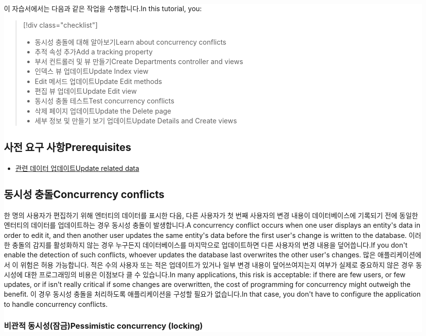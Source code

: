 <span data-ttu-id="b4790-110">이 자습서에서는 다음과 같은 작업을 수행합니다.</span><span class="sxs-lookup"><span data-stu-id="b4790-110">In this tutorial, you:</span></span>

> [!div class="checklist"]
> * <span data-ttu-id="b4790-111">동시성 충돌에 대해 알아보기</span><span class="sxs-lookup"><span data-stu-id="b4790-111">Learn about concurrency conflicts</span></span>
> * <span data-ttu-id="b4790-112">추적 속성 추가</span><span class="sxs-lookup"><span data-stu-id="b4790-112">Add a tracking property</span></span>
> * <span data-ttu-id="b4790-113">부서 컨트롤러 및 뷰 만들기</span><span class="sxs-lookup"><span data-stu-id="b4790-113">Create Departments controller and views</span></span>
> * <span data-ttu-id="b4790-114">인덱스 뷰 업데이트</span><span class="sxs-lookup"><span data-stu-id="b4790-114">Update Index view</span></span>
> * <span data-ttu-id="b4790-115">Edit 메서드 업데이트</span><span class="sxs-lookup"><span data-stu-id="b4790-115">Update Edit methods</span></span>
> * <span data-ttu-id="b4790-116">편집 뷰 업데이트</span><span class="sxs-lookup"><span data-stu-id="b4790-116">Update Edit view</span></span>
> * <span data-ttu-id="b4790-117">동시성 충돌 테스트</span><span class="sxs-lookup"><span data-stu-id="b4790-117">Test concurrency conflicts</span></span>
> * <span data-ttu-id="b4790-118">삭제 페이지 업데이트</span><span class="sxs-lookup"><span data-stu-id="b4790-118">Update the Delete page</span></span>
> * <span data-ttu-id="b4790-119">세부 정보 및 만들기 보기 업데이트</span><span class="sxs-lookup"><span data-stu-id="b4790-119">Update Details and Create views</span></span>

## <a name="prerequisites"></a><span data-ttu-id="b4790-120">사전 요구 사항</span><span class="sxs-lookup"><span data-stu-id="b4790-120">Prerequisites</span></span>

* [<span data-ttu-id="b4790-121">관련 데이터 업데이트</span><span class="sxs-lookup"><span data-stu-id="b4790-121">Update related data</span></span>](update-related-data.md)

## <a name="concurrency-conflicts"></a><span data-ttu-id="b4790-122">동시성 충돌</span><span class="sxs-lookup"><span data-stu-id="b4790-122">Concurrency conflicts</span></span>

<span data-ttu-id="b4790-123">한 명의 사용자가 편집하기 위해 엔터티의 데이터를 표시한 다음, 다른 사용자가 첫 번째 사용자의 변경 내용이 데이터베이스에 기록되기 전에 동일한 엔터티의 데이터를 업데이트하는 경우 동시성 충돌이 발생합니다.</span><span class="sxs-lookup"><span data-stu-id="b4790-123">A concurrency conflict occurs when one user displays an entity's data in order to edit it, and then another user updates the same entity's data before the first user's change is written to the database.</span></span> <span data-ttu-id="b4790-124">이러한 충돌의 감지를 활성화하지 않는 경우 누구든지 데이터베이스를 마지막으로 업데이트하면 다른 사용자의 변경 내용을 덮어씁니다.</span><span class="sxs-lookup"><span data-stu-id="b4790-124">If you don't enable the detection of such conflicts, whoever updates the database last overwrites the other user's changes.</span></span> <span data-ttu-id="b4790-125">많은 애플리케이션에서 이 위험은 허용 가능합니다. 적은 수의 사용자 또는 적은 업데이트가 있거나 일부 변경 내용이 덮어쓰여지는지 여부가 실제로 중요하지 않은 경우 동시성에 대한 프로그래밍의 비용은 이점보다 클 수 있습니다.</span><span class="sxs-lookup"><span data-stu-id="b4790-125">In many applications, this risk is acceptable: if there are few users, or few updates, or if isn't really critical if some changes are overwritten, the cost of programming for concurrency might outweigh the benefit.</span></span> <span data-ttu-id="b4790-126">이 경우 동시성 충돌을 처리하도록 애플리케이션을 구성할 필요가 없습니다.</span><span class="sxs-lookup"><span data-stu-id="b4790-126">In that case, you don't have to configure the application to handle concurrency conflicts.</span></span>

### <a name="pessimistic-concurrency-locking"></a><span data-ttu-id="b4790-127">비관적 동시성(잠금)</span><span class="sxs-lookup"><span data-stu-id="b4790-127">Pessimistic concurrency (locking)</span></span>
